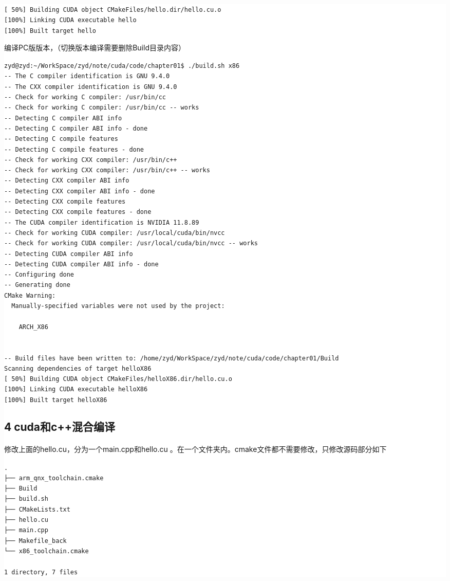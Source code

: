 ```shell
[ 50%] Building CUDA object CMakeFiles/hello.dir/hello.cu.o
[100%] Linking CUDA executable hello
[100%] Built target hello
```

编译PC版版本，（切换版本编译需要删除Build目录内容）

```shell
zyd@zyd:~/WorkSpace/zyd/note/cuda/code/chapter01$ ./build.sh x86
-- The C compiler identification is GNU 9.4.0
-- The CXX compiler identification is GNU 9.4.0
-- Check for working C compiler: /usr/bin/cc
-- Check for working C compiler: /usr/bin/cc -- works
-- Detecting C compiler ABI info
-- Detecting C compiler ABI info - done
-- Detecting C compile features
-- Detecting C compile features - done
-- Check for working CXX compiler: /usr/bin/c++
-- Check for working CXX compiler: /usr/bin/c++ -- works
-- Detecting CXX compiler ABI info
-- Detecting CXX compiler ABI info - done
-- Detecting CXX compile features
-- Detecting CXX compile features - done
-- The CUDA compiler identification is NVIDIA 11.8.89
-- Check for working CUDA compiler: /usr/local/cuda/bin/nvcc
-- Check for working CUDA compiler: /usr/local/cuda/bin/nvcc -- works
-- Detecting CUDA compiler ABI info
-- Detecting CUDA compiler ABI info - done
-- Configuring done
-- Generating done
CMake Warning:
  Manually-specified variables were not used by the project:

    ARCH_X86


-- Build files have been written to: /home/zyd/WorkSpace/zyd/note/cuda/code/chapter01/Build
Scanning dependencies of target helloX86
[ 50%] Building CUDA object CMakeFiles/helloX86.dir/hello.cu.o
[100%] Linking CUDA executable helloX86
[100%] Built target helloX86
```

## 4 cuda和c++混合编译

修改上面的hello.cu，分为一个main.cpp和hello.cu 。在一个文件夹内。cmake文件都不需要修改，只修改源码部分如下

```shell
.
├── arm_qnx_toolchain.cmake
├── Build
├── build.sh
├── CMakeLists.txt
├── hello.cu
├── main.cpp
├── Makefile_back
└── x86_toolchain.cmake

1 directory, 7 files

```
